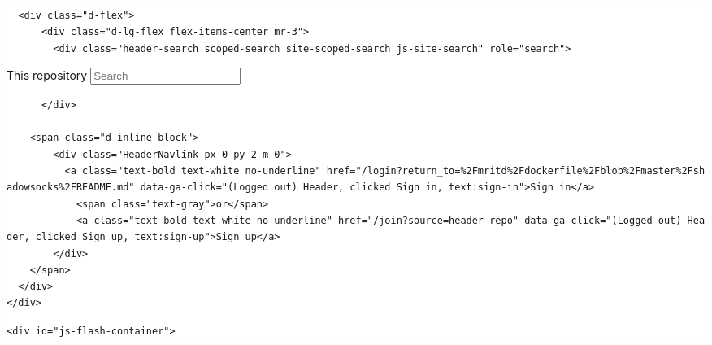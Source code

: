       <div class="d-flex">
          <div class="d-lg-flex flex-items-center mr-3">
            <div class="header-search scoped-search site-scoped-search js-site-search" role="search">
  </option></form><form accept-charset="UTF-8" action="/mritd/dockerfile/search" class="js-site-search-form" data-scoped-search-url="/mritd/dockerfile/search" data-unscoped-search-url="/search" method="get"><div style="margin:0;padding:0;display:inline"><input name="utf8" type="hidden" value="&#x2713;" /></div>
    <label class="form-control header-search-wrapper js-chromeless-input-container">
        <a href="/mritd/dockerfile/blob/master/shadowsocks/README.md" class="header-search-scope no-underline">This repository</a>
      <input type="text"
        class="form-control header-search-input js-site-search-focus js-site-search-field is-clearable"
        data-hotkey="s"
        name="q"
        value=""
        placeholder="Search"
        aria-label="Search this repository"
        data-unscoped-placeholder="Search GitHub"
        data-scoped-placeholder="Search"
        autocapitalize="off">
        <input type="hidden" class="js-site-search-type-field" name="type" >
    </label>
</form></div>

          </div>

        <span class="d-inline-block">
            <div class="HeaderNavlink px-0 py-2 m-0">
              <a class="text-bold text-white no-underline" href="/login?return_to=%2Fmritd%2Fdockerfile%2Fblob%2Fmaster%2Fshadowsocks%2FREADME.md" data-ga-click="(Logged out) Header, clicked Sign in, text:sign-in">Sign in</a>
                <span class="text-gray">or</span>
                <a class="text-bold text-white no-underline" href="/join?source=header-repo" data-ga-click="(Logged out) Header, clicked Sign up, text:sign-up">Sign up</a>
            </div>
        </span>
      </div>
    </div>
  </div>
</header>


  </div>

  <div id="start-of-content" class="show-on-focus"></div>

    <div id="js-flash-container">
</div>



  <div role="main">
        <div itemscope itemtype="http://schema.org/SoftwareSourceCode">
    <div id="js-repo-pjax-container" data-pjax-container>
      
